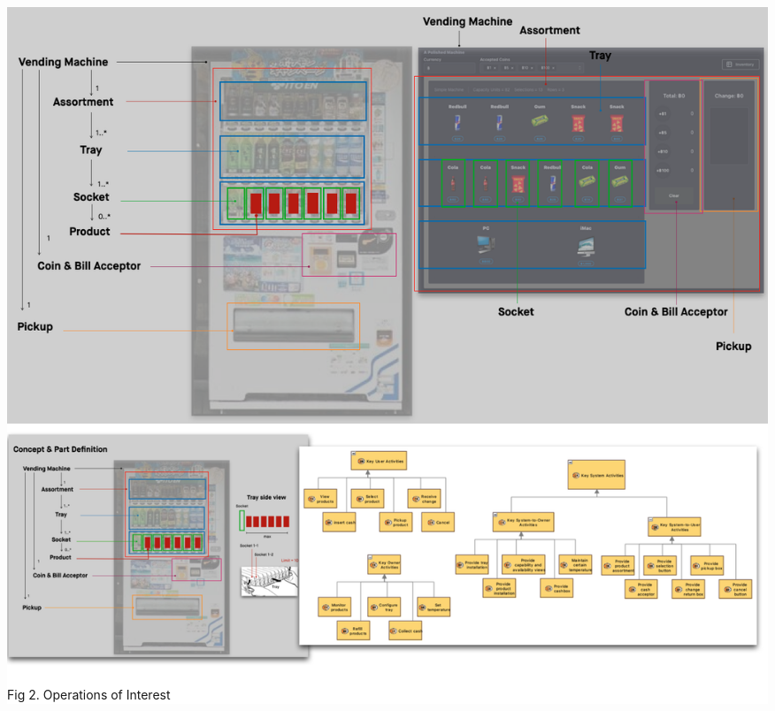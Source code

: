 ![concept](/images/concept.png)
![concept](../public/images/concept.png)

Fig 2. Operations of Interest
